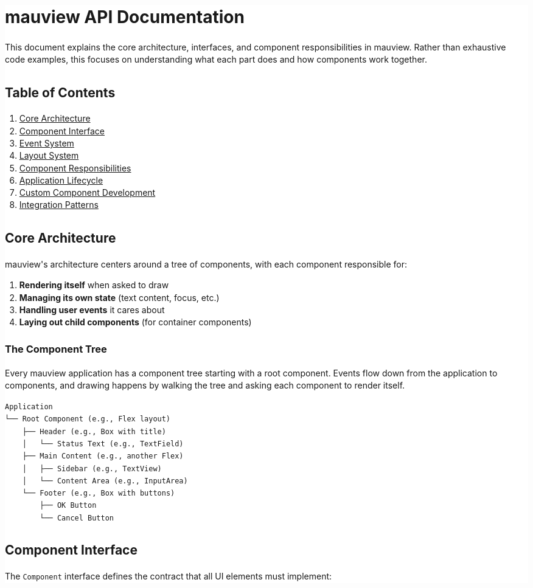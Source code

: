 # mauview API Documentation

This document explains the core architecture, interfaces, and component responsibilities in mauview.
Rather than exhaustive code examples, this focuses on understanding what each part does and how
components work together.

## Table of Contents

1. [Core Architecture](#core-architecture)
2. [Component Interface](#component-interface)
3. [Event System](#event-system)
4. [Layout System](#layout-system)
5. [Component Responsibilities](#component-responsibilities)
6. [Application Lifecycle](#application-lifecycle)
7. [Custom Component Development](#custom-component-development)
8. [Integration Patterns](#integration-patterns)

## Core Architecture

mauview's architecture centers around a tree of components, with each component responsible for:

1. **Rendering itself** when asked to draw
2. **Managing its own state** (text content, focus, etc.)
3. **Handling user events** it cares about
4. **Laying out child components** (for container components)

### The Component Tree

Every mauview application has a component tree starting with a root component. Events flow down from
the application to components, and drawing happens by walking the tree and asking each component to
render itself.

```plain
Application
└── Root Component (e.g., Flex layout)
    ├── Header (e.g., Box with title)
    │   └── Status Text (e.g., TextField)
    ├── Main Content (e.g., another Flex)
    │   ├── Sidebar (e.g., TextView)
    │   └── Content Area (e.g., InputArea)
    └── Footer (e.g., Box with buttons)
        ├── OK Button
        └── Cancel Button
```

## Component Interface

The `Component` interface defines the contract that all UI elements must implement:
